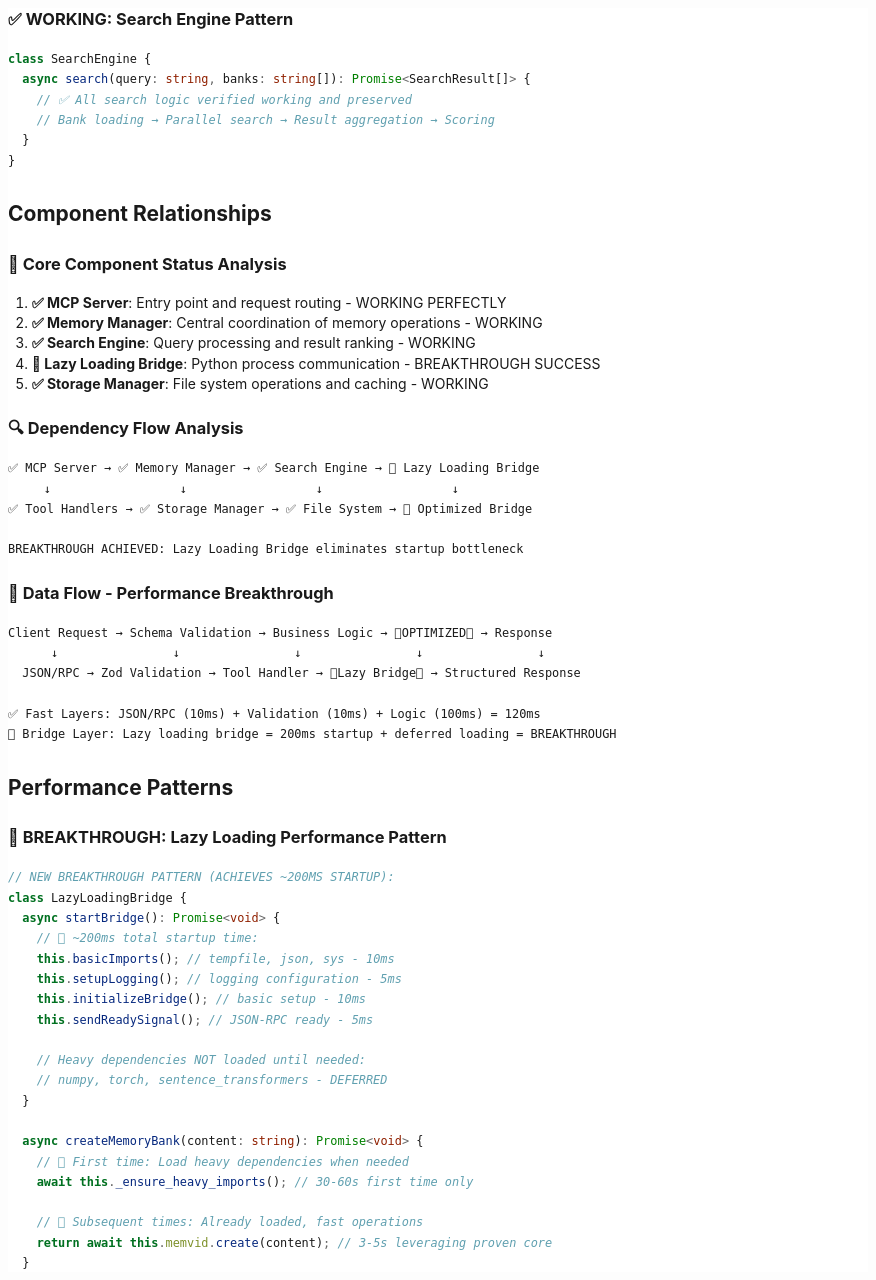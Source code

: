 ### ✅ **WORKING: Search Engine Pattern**
```typescript
class SearchEngine {
  async search(query: string, banks: string[]): Promise<SearchResult[]> {
    // ✅ All search logic verified working and preserved
    // Bank loading → Parallel search → Result aggregation → Scoring
  }
}
```

## Component Relationships

### 🎯 **Core Component Status Analysis**
1. **✅ MCP Server**: Entry point and request routing - WORKING PERFECTLY
2. **✅ Memory Manager**: Central coordination of memory operations - WORKING
3. **✅ Search Engine**: Query processing and result ranking - WORKING  
4. **🎉 Lazy Loading Bridge**: Python process communication - BREAKTHROUGH SUCCESS
5. **✅ Storage Manager**: File system operations and caching - WORKING

### 🔍 **Dependency Flow Analysis**
```
✅ MCP Server → ✅ Memory Manager → ✅ Search Engine → 🎉 Lazy Loading Bridge
     ↓                  ↓                  ↓                  ↓
✅ Tool Handlers → ✅ Storage Manager → ✅ File System → 🎉 Optimized Bridge

BREAKTHROUGH ACHIEVED: Lazy Loading Bridge eliminates startup bottleneck
```

### 🎯 **Data Flow - Performance Breakthrough** 
```
Client Request → Schema Validation → Business Logic → 🎉OPTIMIZED🎉 → Response
      ↓                ↓                ↓                ↓                ↓
  JSON/RPC → Zod Validation → Tool Handler → 🎉Lazy Bridge🎉 → Structured Response

✅ Fast Layers: JSON/RPC (10ms) + Validation (10ms) + Logic (100ms) = 120ms
🎉 Bridge Layer: Lazy loading bridge = 200ms startup + deferred loading = BREAKTHROUGH
```

## Performance Patterns

### 🎉 **BREAKTHROUGH: Lazy Loading Performance Pattern**
```typescript
// NEW BREAKTHROUGH PATTERN (ACHIEVES ~200MS STARTUP):
class LazyLoadingBridge {
  async startBridge(): Promise<void> {
    // 🎉 ~200ms total startup time:
    this.basicImports(); // tempfile, json, sys - 10ms
    this.setupLogging(); // logging configuration - 5ms
    this.initializeBridge(); // basic setup - 10ms
    this.sendReadySignal(); // JSON-RPC ready - 5ms
    
    // Heavy dependencies NOT loaded until needed:
    // numpy, torch, sentence_transformers - DEFERRED
  }
  
  async createMemoryBank(content: string): Promise<void> {
    // 🎉 First time: Load heavy dependencies when needed
    await this._ensure_heavy_imports(); // 30-60s first time only
    
    // 🎉 Subsequent times: Already loaded, fast operations
    return await this.memvid.create(content); // 3-5s leveraging proven core
  }
```